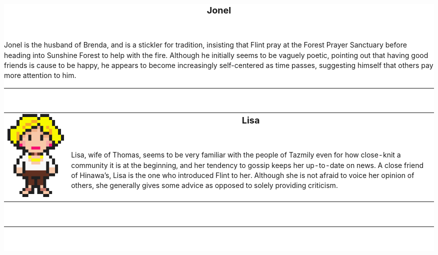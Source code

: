 </td>
    <td><font size="4"><center><b>Jonel</b></center></font>
<br /><br />
Jonel is the husband of Brenda, and is a stickler for tradition, insisting that Flint pray at the Forest Prayer Sanctuary before heading into Sunshine Forest to help with the fire. Although he initially seems to be vaguely poetic, pointing out that having good friends is cause to be happy, he appears to become increasingly self-centered as time passes, suggesting himself that others pay more attention to him.
</td>
</tr>
</table>

<br />
<hr></hr>
<br />


<table class="fixed">
    <col width="250px" />
    <col width="1500px" />

<tr>
    <td><img src="Lisa.png" title="Lisa" />
</td>
    <td><font size="4"><center><b>Lisa</b></center></font>
<br /><br />
Lisa, wife of Thomas, seems to be very familiar with the people of Tazmily even for how close-knit a community it is at the beginning, and her tendency to gossip keeps her up-to-date on news. A close friend of Hinawa’s, Lisa is the one who introduced Flint to her. Although she is not afraid to voice her opinion of others, she generally gives some advice as opposed to solely providing criticism.
</td>
</tr>
</table>

<br />
<hr></hr>
<br />


<table class="fixed">
    <col width="250px" />
    <col width="1500px" />
